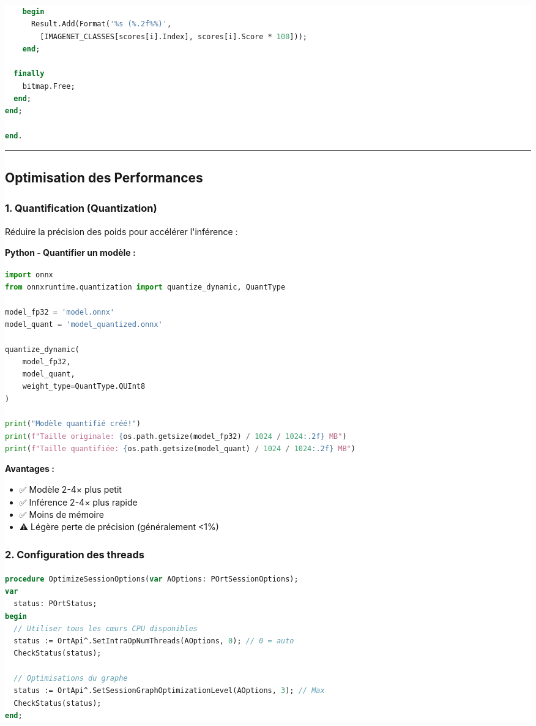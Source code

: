 ```pascal
    begin
      Result.Add(Format('%s (%.2f%%)',
        [IMAGENET_CLASSES[scores[i].Index], scores[i].Score * 100]));
    end;

  finally
    bitmap.Free;
  end;
end;

end.
```

---

## Optimisation des Performances

### 1. Quantification (Quantization)

Réduire la précision des poids pour accélérer l'inférence :

**Python - Quantifier un modèle :**
```python
import onnx
from onnxruntime.quantization import quantize_dynamic, QuantType

model_fp32 = 'model.onnx'
model_quant = 'model_quantized.onnx'

quantize_dynamic(
    model_fp32,
    model_quant,
    weight_type=QuantType.QUInt8
)

print("Modèle quantifié créé!")
print(f"Taille originale: {os.path.getsize(model_fp32) / 1024 / 1024:.2f} MB")
print(f"Taille quantifiée: {os.path.getsize(model_quant) / 1024 / 1024:.2f} MB")
```

**Avantages :**
- ✅ Modèle 2-4× plus petit
- ✅ Inférence 2-4× plus rapide
- ✅ Moins de mémoire
- ⚠️ Légère perte de précision (généralement <1%)

### 2. Configuration des threads

```pascal
procedure OptimizeSessionOptions(var AOptions: POrtSessionOptions);
var
  status: POrtStatus;
begin
  // Utiliser tous les cœurs CPU disponibles
  status := OrtApi^.SetIntraOpNumThreads(AOptions, 0); // 0 = auto
  CheckStatus(status);

  // Optimisations du graphe
  status := OrtApi^.SetSessionGraphOptimizationLevel(AOptions, 3); // Max
  CheckStatus(status);
end;
```
